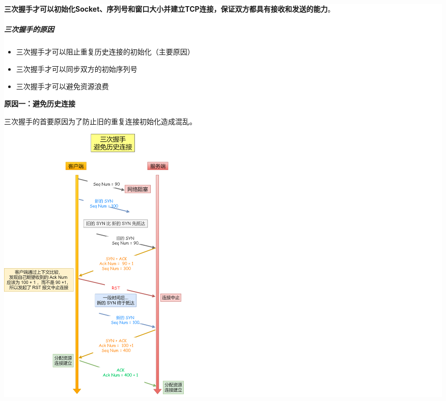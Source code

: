 **三次握手才可以初始化Socket、序列号和窗口大小并建立TCP连接，保证双方都具有接收和发送的能力**。

##### 三次握手的原因

- 三次握手才可以阻止重复历史连接的初始化（主要原因）

- 三次握手才可以同步双方的初始序列号

- 三次握手才可以避免资源浪费

**原因一：避免历史连接**

三次握手的首要原因为了防止旧的重复连接初始化造成混乱。

<img src="./assets/format,png-20230309230525514.png" alt="三次握手避免历史连接" style="zoom:50%;" />
